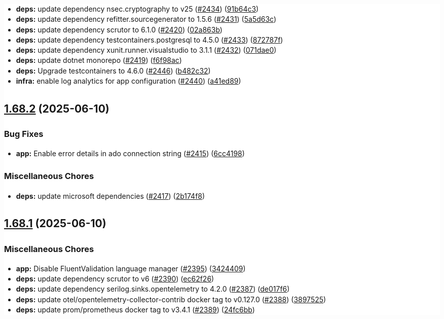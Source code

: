 * **deps:** update dependency nsec.cryptography to v25 ([#2434](https://github.com/Altinn/dialogporten/issues/2434)) ([91b64c3](https://github.com/Altinn/dialogporten/commit/91b64c385e3a6d4300269cec7dddcd8d05ff7d5b))
* **deps:** update dependency refitter.sourcegenerator to 1.5.6 ([#2431](https://github.com/Altinn/dialogporten/issues/2431)) ([5a5d63c](https://github.com/Altinn/dialogporten/commit/5a5d63c9bbc2478ae9b28b1ba28d1d4745daca66))
* **deps:** update dependency scrutor to 6.1.0 ([#2420](https://github.com/Altinn/dialogporten/issues/2420)) ([02a863b](https://github.com/Altinn/dialogporten/commit/02a863bef3c0372a0814e3c784dc054dd0ee2ad7))
* **deps:** update dependency testcontainers.postgresql to 4.5.0 ([#2433](https://github.com/Altinn/dialogporten/issues/2433)) ([872787f](https://github.com/Altinn/dialogporten/commit/872787f190a2657a6455679a82a51e128c84c6a0))
* **deps:** update dependency xunit.runner.visualstudio to 3.1.1 ([#2432](https://github.com/Altinn/dialogporten/issues/2432)) ([071dae0](https://github.com/Altinn/dialogporten/commit/071dae09b90529a584db1d03fce7833f6a2abaa9))
* **deps:** update dotnet monorepo ([#2419](https://github.com/Altinn/dialogporten/issues/2419)) ([f6f98ac](https://github.com/Altinn/dialogporten/commit/f6f98acffbe70c782a2cf6cc354d89882bbd8dc4))
* **deps:** Upgrade testcontainers to 4.6.0 ([#2446](https://github.com/Altinn/dialogporten/issues/2446)) ([b482c32](https://github.com/Altinn/dialogporten/commit/b482c322709356bdbda8e025c959ebbbfcf1a66d))
* **infra:** enable log analytics for app configuration ([#2440](https://github.com/Altinn/dialogporten/issues/2440)) ([a41ed89](https://github.com/Altinn/dialogporten/commit/a41ed89bf7e7db1113bb3209dc1de8cbd1028075))

## [1.68.2](https://github.com/Altinn/dialogporten/compare/v1.68.1...v1.68.2) (2025-06-10)


### Bug Fixes

* **app:** Enable error details in ado connection string ([#2415](https://github.com/Altinn/dialogporten/issues/2415)) ([6cc4198](https://github.com/Altinn/dialogporten/commit/6cc4198354938f4dfb1d416ae30e62425782534e))


### Miscellaneous Chores

* **deps:** update microsoft dependencies ([#2417](https://github.com/Altinn/dialogporten/issues/2417)) ([2b174f8](https://github.com/Altinn/dialogporten/commit/2b174f87afa4c0a07e140f12e2d8bb29736e6cda))

## [1.68.1](https://github.com/Altinn/dialogporten/compare/v1.68.0...v1.68.1) (2025-06-10)


### Miscellaneous Chores

* **app:** Disable FluentValidation language manager ([#2395](https://github.com/Altinn/dialogporten/issues/2395)) ([3424409](https://github.com/Altinn/dialogporten/commit/3424409d5be8ab27f4a03b330269c49de1259752))
* **deps:** update dependency scrutor to v6 ([#2390](https://github.com/Altinn/dialogporten/issues/2390)) ([ec62f26](https://github.com/Altinn/dialogporten/commit/ec62f269446feeb494667b441a5527820d351f76))
* **deps:** update dependency serilog.sinks.opentelemetry to 4.2.0 ([#2387](https://github.com/Altinn/dialogporten/issues/2387)) ([de017f6](https://github.com/Altinn/dialogporten/commit/de017f617d1f7f1c54ed38361b0d2f81caa0ecb4))
* **deps:** update otel/opentelemetry-collector-contrib docker tag to v0.127.0 ([#2388](https://github.com/Altinn/dialogporten/issues/2388)) ([3897525](https://github.com/Altinn/dialogporten/commit/38975254f944e3c19fa730619d662f04f3c7de41))
* **deps:** update prom/prometheus docker tag to v3.4.1 ([#2389](https://github.com/Altinn/dialogporten/issues/2389)) ([24fc6bb](https://github.com/Altinn/dialogporten/commit/24fc6bb8aed227ba1bde057dc8f68f34e21008d0))
